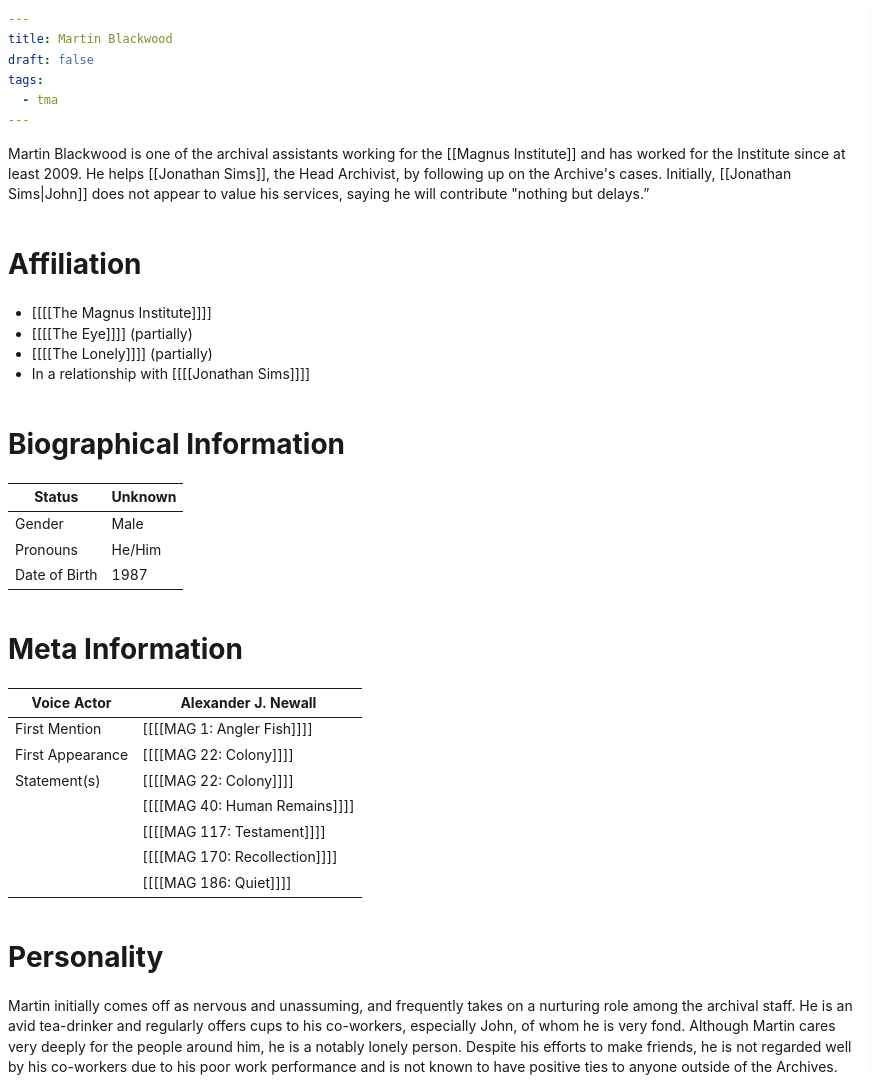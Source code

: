 ```yaml
---
title: Martin Blackwood
draft: false
tags:
  - tma
---
```

 Martin Blackwood is one of the archival assistants working for the [[Magnus Institute]] and has worked for the Institute since at least 2009. He helps [[Jonathan Sims]], the Head Archivist, by following up on the Archive's cases. Initially, [[Jonathan Sims|John]] does not appear to value his services, saying he will contribute "nothing but delays.”
 
 # Affiliation
- [[[[The Magnus Institute]]]]
- [[[[The Eye]]]] (partially)
- [[[[The Lonely]]]] (partially)
- In a relationship with [[[[Jonathan Sims]]]]
# Biographical Information

| Status        | Unknown |
| ------------- | ------- |
| Gender        | Male    |
| Pronouns      | He/Him  |
| Date of Birth | 1987    |
# Meta Information

| Voice Actor      | Alexander J. Newall       |
| ---------------- | ------------------------- |
| First Mention    | [[[[MAG 1: Angler Fish]]]]    |
| First Appearance | [[[[MAG 22: Colony]]]]        |
| Statement(s)     | [[[[MAG 22: Colony]]]]        |
|                  | [[[[MAG 40: Human Remains]]]] |
|                  | [[[[MAG 117: Testament]]]]    |
|                  | [[[[MAG 170: Recollection]]]] |
|                  | [[[[MAG 186: Quiet]]]]        |
# Personality

Martin initially comes off as nervous and unassuming, and frequently takes on a nurturing role among the archival staff. He is an avid tea-drinker and regularly offers cups to his co-workers, especially John, of whom he is very fond. Although Martin cares very deeply for the people around him, he is a notably lonely person. Despite his efforts to make friends, he is not regarded well by his co-workers due to his poor work performance and is not known to have positive ties to anyone outside of the Archives.
